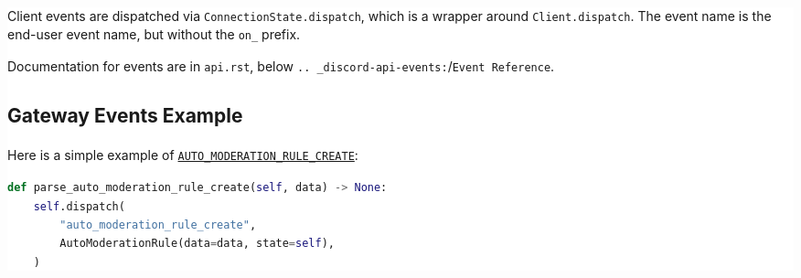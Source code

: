 Client events are dispatched via `ConnectionState.dispatch`, which is a wrapper around `Client.dispatch`. The event name is the end-user event name, but without the `on_` prefix.

Documentation for events are in `api.rst`, below `.. _discord-api-events:`/`Event Reference`.

## Gateway Events Example

Here is a simple example of [`AUTO_MODERATION_RULE_CREATE`](https://discord.com/developers/docs/topics/gateway-events#auto-moderation-rule-create):

```python
def parse_auto_moderation_rule_create(self, data) -> None:
    self.dispatch(
        "auto_moderation_rule_create",
        AutoModerationRule(data=data, state=self),
    )
```
